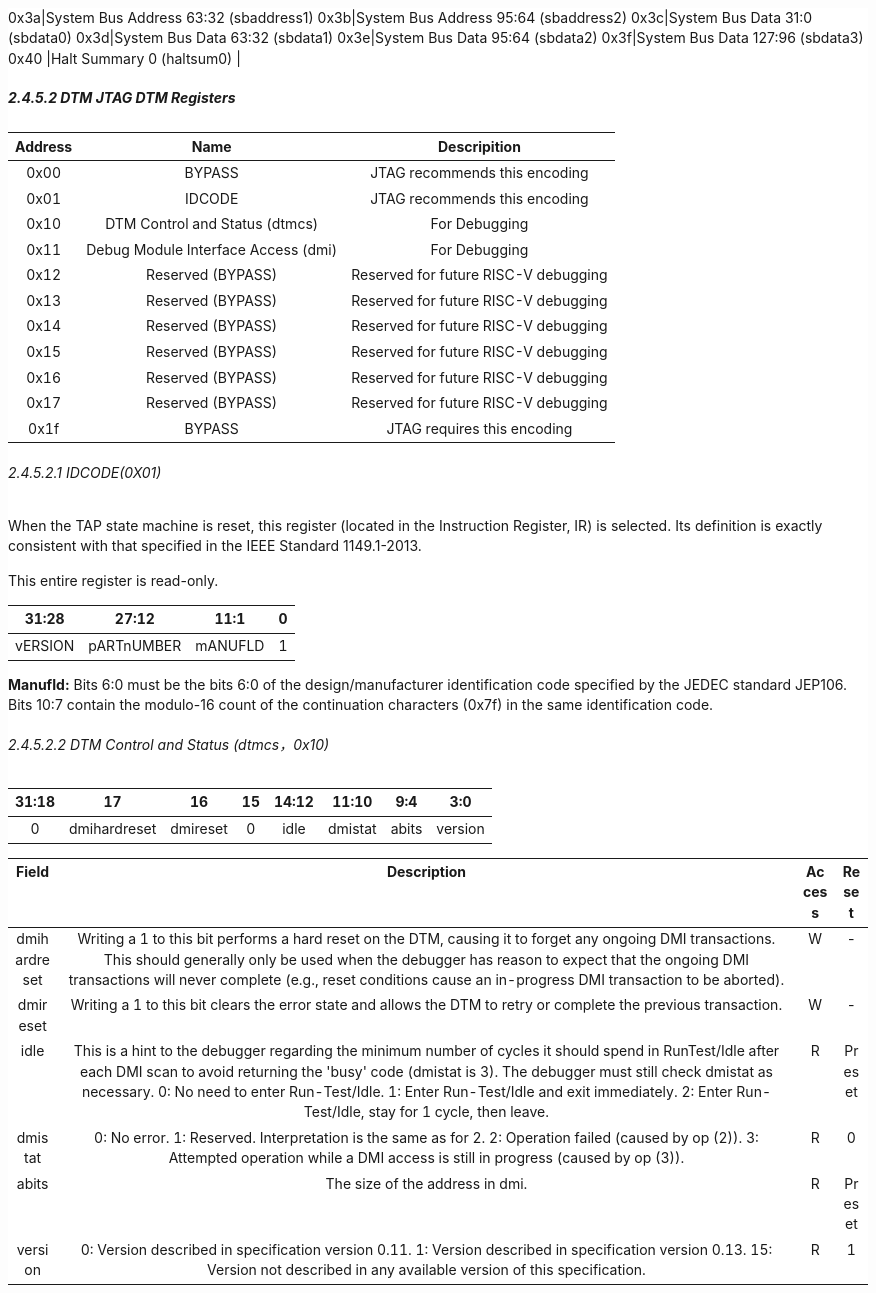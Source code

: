 0x3a|System Bus Address 63:32 (sbaddress1)
0x3b|System Bus Address 95:64 (sbaddress2)
0x3c|System Bus Data 31:0 (sbdata0)
0x3d|System Bus Data 63:32 (sbdata1)
0x3e|System Bus Data 95:64 (sbdata2)
0x3f|System Bus Data 127:96 (sbdata3)
0x40 |Halt Summary 0 (haltsum0) |

##### 2.4.5.2 DTM JTAG DTM Registers

Address | Name | Descripition
:-----------: | :-----------: | :-----------:
0x00 | BYPASS | JTAG recommends this encoding
0x01 | IDCODE | JTAG recommends this encoding
0x10 | DTM Control and Status (dtmcs) | For Debugging
0x11 | Debug Module Interface Access (dmi) | For Debugging
0x12 | Reserved (BYPASS) | Reserved for future RISC-V debugging
0x13 | Reserved (BYPASS) | Reserved for future RISC-V debugging
0x14 | Reserved (BYPASS) | Reserved for future RISC-V debugging
0x15 | Reserved (BYPASS) | Reserved for future RISC-V debugging
0x16 | Reserved (BYPASS) | Reserved for future RISC-V debugging
0x17 | Reserved (BYPASS) | Reserved for future RISC-V debugging
0x1f | BYPASS | JTAG requires this encoding


###### 2.4.5.2.1 IDCODE(0X01)

When the TAP state machine is reset, this register (located in the Instruction Register, IR) is selected. Its definition is exactly consistent with that specified in the IEEE Standard 1149.1-2013.

This entire register is read-only.

31:28 | 27:12 | 11:1 | 0
:-----------: | :-----------: | :-----------: | :-----------:
vERSION | pARTnUMBER | mANUFLD | 1


**ManufId:** Bits 6:0 must be the bits 6:0 of the design/manufacturer identification code specified by the JEDEC standard JEP106. Bits 10:7 contain the modulo-16 count of the continuation characters (0x7f) in the same identification code.

###### 2.4.5.2.2  DTM Control and Status (dtmcs，0x10)
  

31:18 | 17 | 16 | 15 | 14:12 | 11:10 | 9:4 | 3:0
:-----------: | :-----------: | :-----------: | :-----------: | :-----------: | :-----------: | :-----------: | :-----------:
0 | dmihardreset | dmireset | 0 | idle | dmistat | abits | version

| Field | Description | Access | Reset |
| :-----------: | :-----------: | :-----------: | :-----------: |
| dmihardreset | Writing a 1 to this bit performs a hard reset on the DTM, causing it to forget any ongoing DMI transactions. This should generally only be used when the debugger has reason to expect that the ongoing DMI transactions will never complete (e.g., reset conditions cause an in-progress DMI transaction to be aborted). | W | - |
| dmireset | Writing a 1 to this bit clears the error state and allows the DTM to retry or complete the previous transaction. | W | - |
| idle | This is a hint to the debugger regarding the minimum number of cycles it should spend in RunTest/Idle after each DMI scan to avoid returning the 'busy' code (dmistat is 3). The debugger must still check dmistat as necessary.  0: No need to enter Run-Test/Idle.   1: Enter Run-Test/Idle and exit immediately. 2: Enter Run-Test/Idle, stay for 1 cycle, then leave. | R  | Preset |
| dmistat | 0: No error. 1: Reserved. Interpretation is the same as for 2. 2: Operation failed (caused by op (2)). 3: Attempted operation while a DMI access is still in progress (caused by op (3)). | R      | 0      |
| abits | The size of the address in dmi. | R      | Preset |
| version | 0: Version described in specification version 0.11. 1: Version described in specification version 0.13. 15: Version not described in any available version of this specification. | R  | 1 |  
